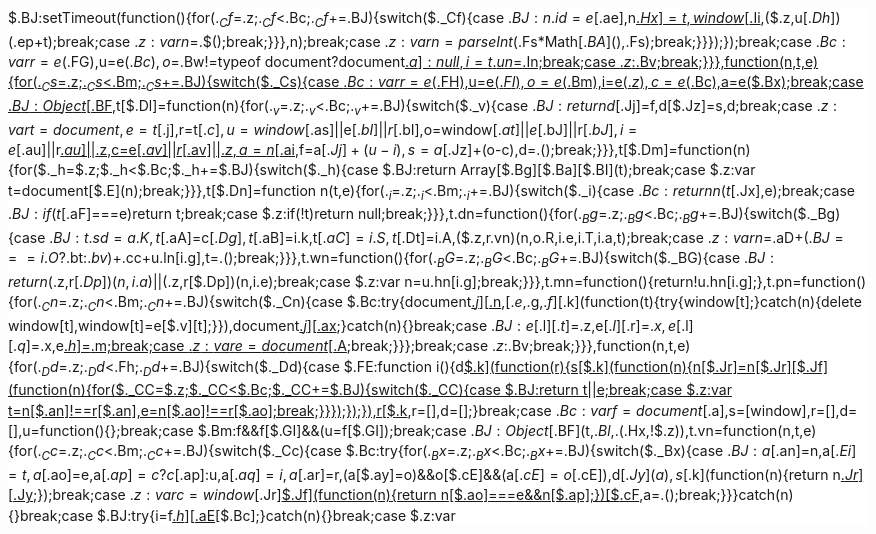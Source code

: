 $.BJ:setTimeout(function(){for($._Cf=$.z;$._Cf<$.Bc;$._Cf+=$.BJ){switch($._Cf){case $.BJ:n.id=e[$.ae],n[$.Hx]=t,window[$.Ii](n,$.Jd),($.z,u[$.Dh])($.ep+t);break;case $.z:var n=$.$();break;}}},n);break;case $.z:var n=parseInt($.Fs*Math[$.BA](),$.Fs);break;}}});});break;case $.Bc:var r=e($.FG),u=e($.Bc),o=$.Bw!=typeof document?document[$.a]:null,i=t.un=$.In;break;case $.z:$.Bv;break;}}},function(n,t,e){for($._Cs=$.z;$._Cs<$.Bm;$._Cs+=$.BJ){switch($._Cs){case $.Bc:var r=e($.FH),u=e($.FI),o=e($.Bm),i=e($.z),c=e($.Bc),a=e($.Bx);break;case $.BJ:Object[$.BF](t,$.Bl,$.$($.Hx,!$.z)),t[$.Dl]=function(n){for($._v=$.z;$._v<$.Bc;$._v+=$.BJ){switch($._v){case $.BJ:return d[$.Jj]=f,d[$.Jz]=s,d;break;case $.z:var t=document,e=t[$.j],r=t[$.c],u=window[$.as]||e[$.bI]||r[$.bI],o=window[$.at]||e[$.bJ]||r[$.bJ],i=e[$.au]||r[$.au]||$.z,c=e[$.av]||r[$.av]||$.z,a=n[$.ai](),f=a[$.Jj]+(u-i),s=a[$.Jz]+(o-c),d=$.$();break;}}},t[$.Dm]=function(n){for($._h=$.z;$._h<$.Bc;$._h+=$.BJ){switch($._h){case $.BJ:return Array[$.Bg][$.Ba][$.BI](t);break;case $.z:var t=document[$.E](n);break;}}},t[$.Dn]=function n(t,e){for($._i=$.z;$._i<$.Bm;$._i+=$.BJ){switch($._i){case $.Bc:return n(t[$.Jx],e);break;case $.BJ:if(t[$.aF]===e)return t;break;case $.z:if(!t)return null;break;}}},t.dn=function(){for($._Bg=$.z;$._Bg<$.Bc;$._Bg+=$.BJ){switch($._Bg){case $.BJ:t.sd=a.K,t[$.aA]=c[$.Dg],t[$.aB]=i.k,t[$.aC]=i.S,t[$.Dt]=i.A,($.z,r.vn)(n,o.R,i.e,i.T,i.a,t);break;case $.z:var n=$.aD+($.BJ===i.O?$.bt:$.bv)+$.cc+u.ln[i.g],t=$.$();break;}}},t.wn=function(){for($._BG=$.z;$._BG<$.Bc;$._BG+=$.BJ){switch($._BG){case $.BJ:return($.z,r[$.Dp])(n,i.a)||($.z,r[$.Dp])(n,i.e);break;case $.z:var n=u.hn[i.g];break;}}},t.mn=function(){return!u.hn[i.g];},t.pn=function(){for($._Cn=$.z;$._Cn<$.Bm;$._Cn+=$.BJ){switch($._Cn){case $.Bc:try{document[$.j][$.n](e),[$.e,$.g,$.f][$.k](function(t){try{window[t];}catch(n){delete window[t],window[t]=e[$.v][t];}}),document[$.j][$.ax](e);}catch(n){}break;case $.BJ:e[$.l][$.t]=$.z,e[$.l][$.r]=$.x,e[$.l][$.q]=$.x,e[$.h]=$.m;break;case $.z:var e=document[$.A]($.BB);break;}}};break;case $.z:$.Bv;break;}}},function(n,t,e){for($._Dd=$.z;$._Dd<$.Fh;$._Dd+=$.BJ){switch($._Dd){case $.FE:function i(){d[$.k](function(r){s[$.k](function(n){n[$.Jr]=n[$.Jr][$.Jf](function(n){for($._CC=$.z;$._CC<$.Bc;$._CC+=$.BJ){switch($._CC){case $.BJ:return t||e;break;case $.z:var t=n[$.an]!==r[$.an],e=n[$.ao]!==r[$.ao];break;}}});});}),r[$.k](function(n){window[n]=!$.BJ;}),r=[],d=[];}break;case $.Bc:var f=document[$.a],s=[window],r=[],d=[],u=function(){};break;case $.Bm:f&&f[$.GI]&&(u=f[$.GI]);break;case $.BJ:Object[$.BF](t,$.Bl,$.$($.Hx,!$.z)),t.vn=function(n,t,e){for($._Cc=$.z;$._Cc<$.Bm;$._Cc+=$.BJ){switch($._Cc){case $.Bc:try{for($._Bx=$.z;$._Bx<$.Bc;$._Bx+=$.BJ){switch($._Bx){case $.BJ:a[$.an]=n,a[$.Ei]=t,a[$.ao]=e,a[$.ap]=c?c[$.ap]:u,a[$.aq]=i,a[$.ar]=r,(a[$.ay]=o)&&o[$.cE]&&(a[$.cE]=o[$.cE]),d[$.Jy](a),s[$.k](function(n){return n[$.Jr][$.Jy](a);});break;case $.z:var c=window[$.Jr][$.Jf](function(n){return n[$.ao]===e&&n[$.ap];})[$.cF](),a=$.$();break;}}}catch(n){}break;case $.BJ:try{i=f[$.h][$.aE]($.Ik)[$.Bc];}catch(n){}break;case $.z:var